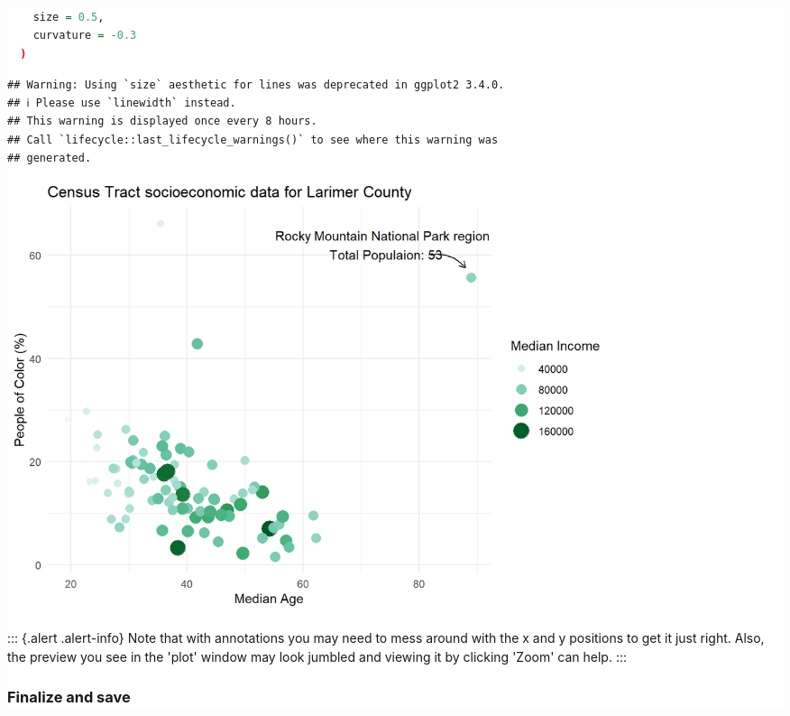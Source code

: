 ```r
    size = 0.5,
    curvature = -0.3
  )
```

```
## Warning: Using `size` aesthetic for lines was deprecated in ggplot2 3.4.0.
## ℹ Please use `linewidth` instead.
## This warning is displayed once every 8 hours.
## Call `lifecycle::last_lifecycle_warnings()` to see where this warning was
## generated.
```

<img src="04-viz_files/figure-html/unnamed-chunk-26-1.png" width="672" />

::: {.alert .alert-info}
Note that with annotations you may need to mess around with the x and y positions to get it just right. Also, the preview you see in the 'plot' window may look jumbled and viewing it by clicking 'Zoom' can help.
:::

### Finalize and save
